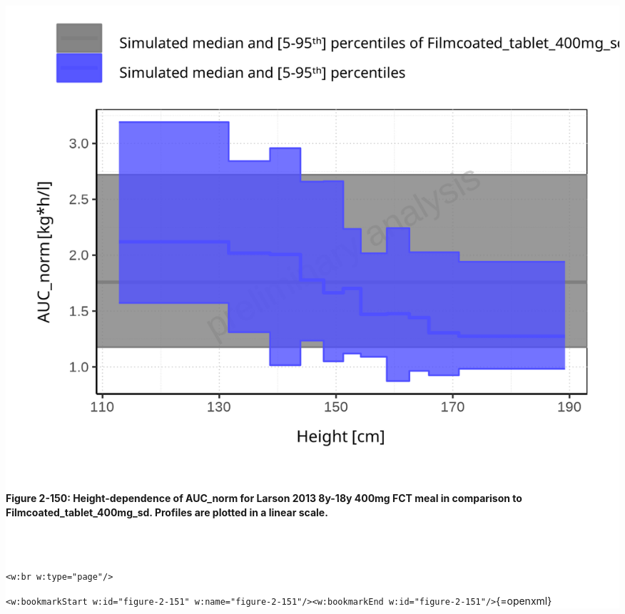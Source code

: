 ![](PKAnalysis/157_pk_parameters_Organism_Height_AUC_tEnd_norm.png)



**Figure 2-150: Height-dependence of AUC_norm for Larson 2013 8y-18y 400mg FCT meal in comparison to Filmcoated_tablet_400mg_sd. Profiles are plotted in a linear scale.**


<br>
<br>


```{=openxml}
<w:br w:type="page"/>
```

`<w:bookmarkStart w:id="figure-2-151" w:name="figure-2-151"/><w:bookmarkEnd w:id="figure-2-151"/>`{=openxml}
